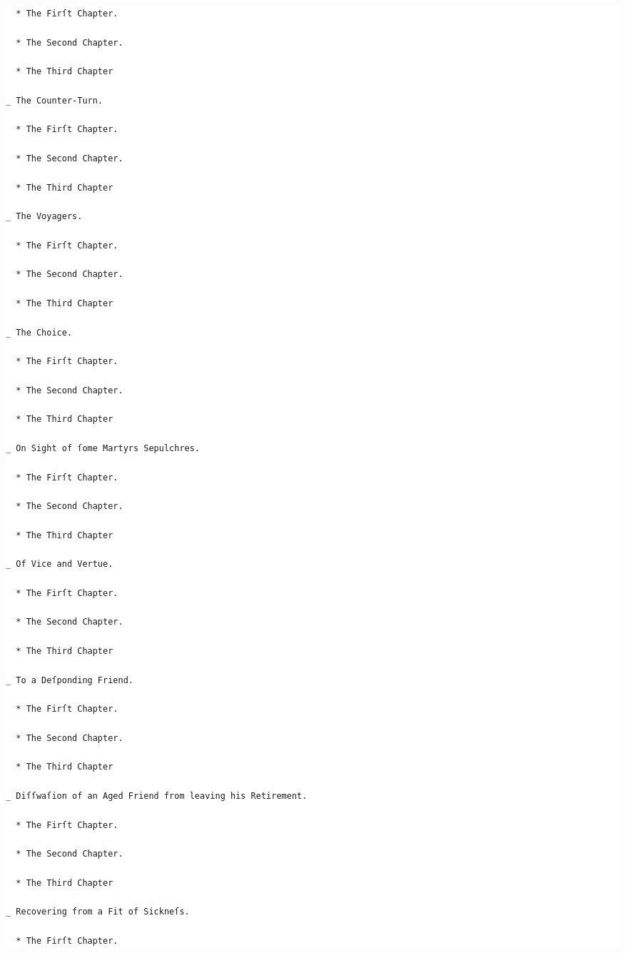       * The Firſt Chapter.

      * The Second Chapter.

      * The Third Chapter

    _ The Counter-Turn.

      * The Firſt Chapter.

      * The Second Chapter.

      * The Third Chapter

    _ The Voyagers.

      * The Firſt Chapter.

      * The Second Chapter.

      * The Third Chapter

    _ The Choice.

      * The Firſt Chapter.

      * The Second Chapter.

      * The Third Chapter

    _ On Sight of ſome Martyrs Sepulchres.

      * The Firſt Chapter.

      * The Second Chapter.

      * The Third Chapter

    _ Of Vice and Vertue.

      * The Firſt Chapter.

      * The Second Chapter.

      * The Third Chapter

    _ To a Deſponding Friend.

      * The Firſt Chapter.

      * The Second Chapter.

      * The Third Chapter

    _ Diſſwaſion of an Aged Friend from leaving his Retirement.

      * The Firſt Chapter.

      * The Second Chapter.

      * The Third Chapter

    _ Recovering from a Fit of Sickneſs.

      * The Firſt Chapter.

